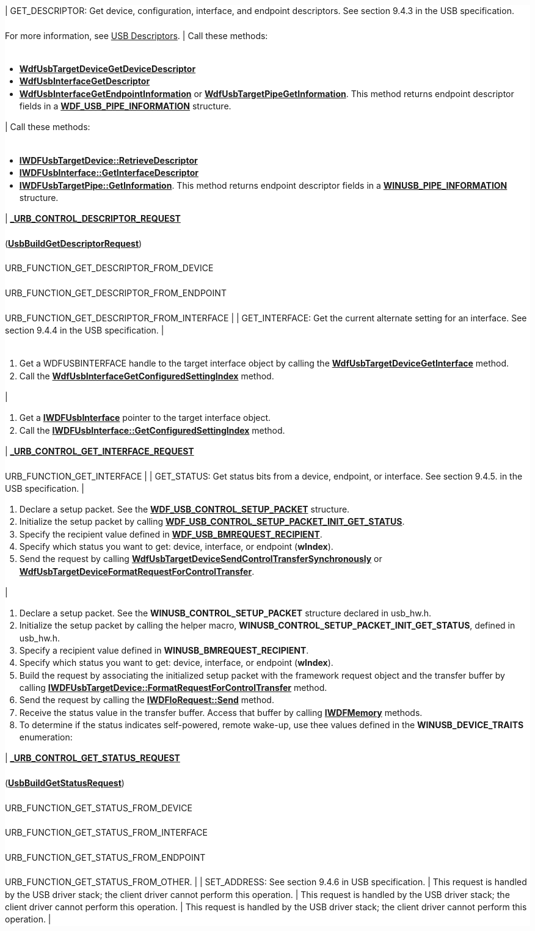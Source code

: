 | GET_DESCRIPTOR: Get device, configuration, interface, and endpoint descriptors. See section 9.4.3 in the USB specification.<br><br>For more information, see [USB Descriptors](usb-descriptors.md). | Call these methods:<br><br><ul><li>**[WdfUsbTargetDeviceGetDeviceDescriptor](/windows-hardware/drivers/ddi/wdfusb/nf-wdfusb-wdfusbtargetdevicegetdevicedescriptor)**</li><li>**[WdfUsbInterfaceGetDescriptor](/windows-hardware/drivers/ddi/wdfusb/nf-wdfusb-wdfusbinterfacegetdescriptor)**</li><li>**[WdfUsbInterfaceGetEndpointInformation](/windows-hardware/drivers/ddi/wdfusb/nf-wdfusb-wdfusbinterfacegetendpointinformation)** or **[WdfUsbTargetPipeGetInformation](/windows-hardware/drivers/ddi/wdfusb/nf-wdfusb-wdfusbtargetpipegetinformation)**. This method returns endpoint descriptor fields in a **[WDF_USB_PIPE_INFORMATION](/windows-hardware/drivers/ddi/wdfusb/ns-wdfusb-_wdf_usb_pipe_information)** structure.</li></ul> | Call these methods:<br><br><ul><li>**[IWDFUsbTargetDevice::RetrieveDescriptor](/windows-hardware/drivers/ddi/wudfusb/nf-wudfusb-iwdfusbtargetdevice-retrievedescriptor)**</li><li>**[IWDFUsbInterface::GetInterfaceDescriptor](/windows-hardware/drivers/ddi/wudfusb/nf-wudfusb-iwdfusbinterface-getinterfacedescriptor)**</li><li>**[IWDFUsbTargetPipe::GetInformation](/windows-hardware/drivers/ddi/wudfusb/nf-wudfusb-iwdfusbtargetpipe-getinformation)**. This method returns endpoint descriptor fields in a **[WINUSB_PIPE_INFORMATION](/windows/win32/api/winusbio/ns-winusbio-winusb_pipe_information)** structure.</li></ul> | **[_URB_CONTROL_DESCRIPTOR_REQUEST](/windows-hardware/drivers/ddi/usb/ns-usb-_urb_control_descriptor_request)**<br><br>(**[UsbBuildGetDescriptorRequest](/previous-versions/ff538943(v=vs.85))**)<br><br>URB_FUNCTION_GET_DESCRIPTOR_FROM_DEVICE<br><br>URB_FUNCTION_GET_DESCRIPTOR_FROM_ENDPOINT<br><br>URB_FUNCTION_GET_DESCRIPTOR_FROM_INTERFACE |
| GET_INTERFACE: Get the current alternate setting for an interface. See section 9.4.4 in the USB specification. | <br><br><ol><li>Get a WDFUSBINTERFACE handle to the target interface object by calling the **[WdfUsbTargetDeviceGetInterface](/windows-hardware/drivers/ddi/wdfusb/nf-wdfusb-wdfusbtargetdevicegetinterface)** method.</li><li>Call the **[WdfUsbInterfaceGetConfiguredSettingIndex](/windows-hardware/drivers/ddi/wdfusb/nf-wdfusb-wdfusbinterfacegetconfiguredsettingindex)** method.</li></ol> | <ol><li>Get a **[IWDFUsbInterface](/windows-hardware/drivers/ddi/wudfusb/nn-wudfusb-iwdfusbinterface)** pointer to the target interface object.</li><li>Call the **[IWDFUsbInterface::GetConfiguredSettingIndex](/windows-hardware/drivers/ddi/wudfusb/nf-wudfusb-iwdfusbinterface-getconfiguredsettingindex)** method.</li></ol> | **[_URB_CONTROL_GET_INTERFACE_REQUEST](/windows-hardware/drivers/ddi/usb/ns-usb-_urb_control_get_interface_request)**<br><br>URB_FUNCTION_GET_INTERFACE |
| GET_STATUS: Get status bits from a device, endpoint, or interface. See section 9.4.5. in the USB specification. | <ol><li>Declare a setup packet. See the **[WDF_USB_CONTROL_SETUP_PACKET](/windows-hardware/drivers/ddi/wdfusb/ns-wdfusb-_wdf_usb_control_setup_packet)** structure.</li><li>Initialize the setup packet by calling **[WDF_USB_CONTROL_SETUP_PACKET_INIT_GET_STATUS](/windows-hardware/drivers/ddi/wdfusb/nf-wdfusb-wdf_usb_control_setup_packet_init_get_status)**.</li><li>Specify the recipient value defined in **[WDF_USB_BMREQUEST_RECIPIENT](/windows-hardware/drivers/ddi/wdfusb/ne-wdfusb-_wdf_usb_bmrequest_recipient)**.</li><li>Specify which status you want to get: device, interface, or endpoint (**wIndex**).</li><li>Send the request by calling **[WdfUsbTargetDeviceSendControlTransferSynchronously](/windows-hardware/drivers/ddi/wdfusb/nf-wdfusb-wdfusbtargetdevicesendcontroltransfersynchronously)** or **[WdfUsbTargetDeviceFormatRequestForControlTransfer](/windows-hardware/drivers/ddi/wdfusb/nf-wdfusb-wdfusbtargetdeviceformatrequestforcontroltransfer)**.</li></ol> | <ol><li>Declare a setup packet. See the **WINUSB_CONTROL_SETUP_PACKET** structure declared in usb_hw.h.</li><li>Initialize the setup packet by calling the helper macro, **WINUSB_CONTROL_SETUP_PACKET_INIT_GET_STATUS**, defined in usb_hw.h.</li><li>Specify a recipient value defined in **WINUSB_BMREQUEST_RECIPIENT**.</li><li>Specify which status you want to get: device, interface, or endpoint (**wIndex**).</li><li>Build the request by associating the initialized setup packet with the framework request object and the transfer buffer by calling **[IWDFUsbTargetDevice::FormatRequestForControlTransfer](/windows-hardware/drivers/ddi/wudfusb/nf-wudfusb-iwdfusbtargetdevice-formatrequestforcontroltransfer)** method.</li><li>Send the request by calling the **[IWDFIoRequest::Send](/windows-hardware/drivers/ddi/wudfddi/nf-wudfddi-iwdfiorequest-send)** method.</li><li>Receive the status value in the transfer buffer. Access that buffer by calling **[IWDFMemory](/windows-hardware/drivers/ddi/wudfddi/nn-wudfddi-iwdfmemory)** methods.</li><li>To determine if the status indicates self-powered, remote wake-up, use thee values defined in the **WINUSB_DEVICE_TRAITS** enumeration:</li></ol> | **[_URB_CONTROL_GET_STATUS_REQUEST](/windows-hardware/drivers/ddi/usb/ns-usb-_urb_control_get_status_request)**<br><br>(**[UsbBuildGetStatusRequest](/windows-hardware/drivers/ddi/usbdlib/nf-usbdlib-usbbuildgetstatusrequest)**)<br><br>URB_FUNCTION_GET_STATUS_FROM_DEVICE<br><br>URB_FUNCTION_GET_STATUS_FROM_INTERFACE<br><br>URB_FUNCTION_GET_STATUS_FROM_ENDPOINT<br><br>URB_FUNCTION_GET_STATUS_FROM_OTHER. |
| SET_ADDRESS: See section 9.4.6 in USB specification. | This request is handled by the USB driver stack; the client driver cannot perform this operation. | This request is handled by the USB driver stack; the client driver cannot perform this operation. | This request is handled by the USB driver stack; the client driver cannot perform this operation. |